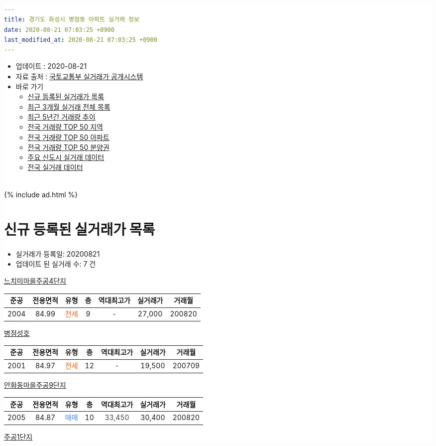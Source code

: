 ```yaml
---
title: 경기도 화성시 병점동 아파트 실거래 정보
date: 2020-08-21 07:03:25 +0900
last_modified_at: 2020-08-21 07:03:25 +0900
---
```


* 업데이트 : 2020-08-21
* 자료 출처 : [국토교통부 실거래가 공개시스템](http://rt.molit.go.kr)
* 바로 가기
    * [신규 등록된 실거래가 목록](#신규-등록된-실거래가-목록)
    * [최근 3개월 실거래 전체 목록](#최근-3개월-실거래-전체-목록)
    * [최근 5년간 거래량 추이](#최근-5년간-거래량-추이)
    * [전국 거래량 TOP 50 지역](https://inasie.github.io/apt-trade-info/최근-3개월-전국에서-가장-거래가-많이-발생한-지역)
    * [전국 거래량 TOP 50 아파트](https://inasie.github.io/apt-trade-info/최근-3개월-전국에서-가장-거래가-많이-발생한-아파트)
    * [전국 거래량 TOP 50 분양권](https://inasie.github.io/apt-trade-info/최근-3개월-전국에서-가장-거래가-많이-발생한-분양권)
    * [주요 신도시 실거래 데이터](https://inasie.github.io/apt-trade-info/주요-신도시)
    * [전국 실거래 데이터](https://inasie.github.io/apt-trade-info/전국)
<br>
{% include ad.html %}
<br>

# 신규 등록된 실거래가 목록
* 실거래가 등록일: 20200821
* 업데이트 된 실거래 수: 7 건


[느치미마을주공4단지](https://search.naver.com/search.naver?query=%EA%B2%BD%EA%B8%B0%EB%8F%84+%ED%99%94%EC%84%B1%EC%8B%9C+%EB%B3%91%EC%A0%90%EB%8F%99+%EB%8A%90%EC%B9%98%EB%AF%B8%EB%A7%88%EC%9D%84%EC%A3%BC%EA%B3%B54%EB%8B%A8%EC%A7%80)

|준공|전용면적|유형|층|역대최고가|실거래가|거래월|
|:---:|:---:|:---:|:---:|:---:|:---:|:---:|
|2004|84.99|<span style="color:#ff5a00">전세</span>|9|<span style="color:#444444">-</span>|27,000|200820|

[병점성호](https://search.naver.com/search.naver?query=%EA%B2%BD%EA%B8%B0%EB%8F%84+%ED%99%94%EC%84%B1%EC%8B%9C+%EB%B3%91%EC%A0%90%EB%8F%99+%EB%B3%91%EC%A0%90%EC%84%B1%ED%98%B8)

|준공|전용면적|유형|층|역대최고가|실거래가|거래월|
|:---:|:---:|:---:|:---:|:---:|:---:|:---:|
|2001|84.97|<span style="color:#ff5a00">전세</span>|12|<span style="color:#444444">-</span>|19,500|200709|

[안화동마을주공9단지](https://search.naver.com/search.naver?query=%EA%B2%BD%EA%B8%B0%EB%8F%84+%ED%99%94%EC%84%B1%EC%8B%9C+%EB%B3%91%EC%A0%90%EB%8F%99+%EC%95%88%ED%99%94%EB%8F%99%EB%A7%88%EC%9D%84%EC%A3%BC%EA%B3%B59%EB%8B%A8%EC%A7%80)

|준공|전용면적|유형|층|역대최고가|실거래가|거래월|
|:---:|:---:|:---:|:---:|:---:|:---:|:---:|
|2005|84.87|<span style="color:#4285f3">매매</span>|10|<span style="color:#444444">33,450</span>|30,400|200820|

[주공1단지](https://search.naver.com/search.naver?query=%EA%B2%BD%EA%B8%B0%EB%8F%84+%ED%99%94%EC%84%B1%EC%8B%9C+%EB%B3%91%EC%A0%90%EB%8F%99+%EC%A3%BC%EA%B3%B51%EB%8B%A8%EC%A7%80)

